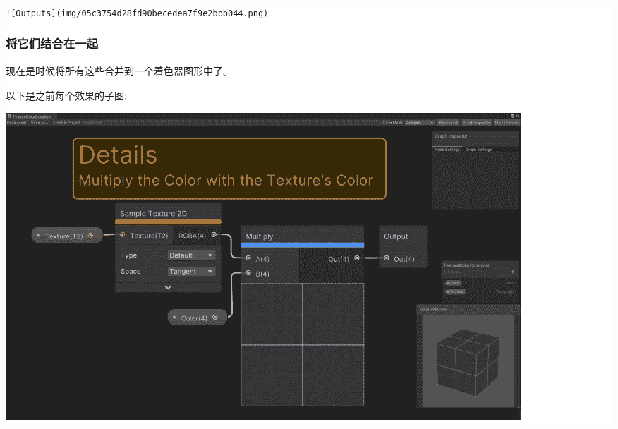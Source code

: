     ![Outputs](img/05c3754d28fd90becedea7f9e2bbb044.png)

### 将它们结合在一起

现在是时候将所有这些合并到一个着色器图形中了。

以下是之前每个效果的子图:

![Details Multiply](img/966ec4787ffc6ab3cb4ff49811ce40f6.png)
